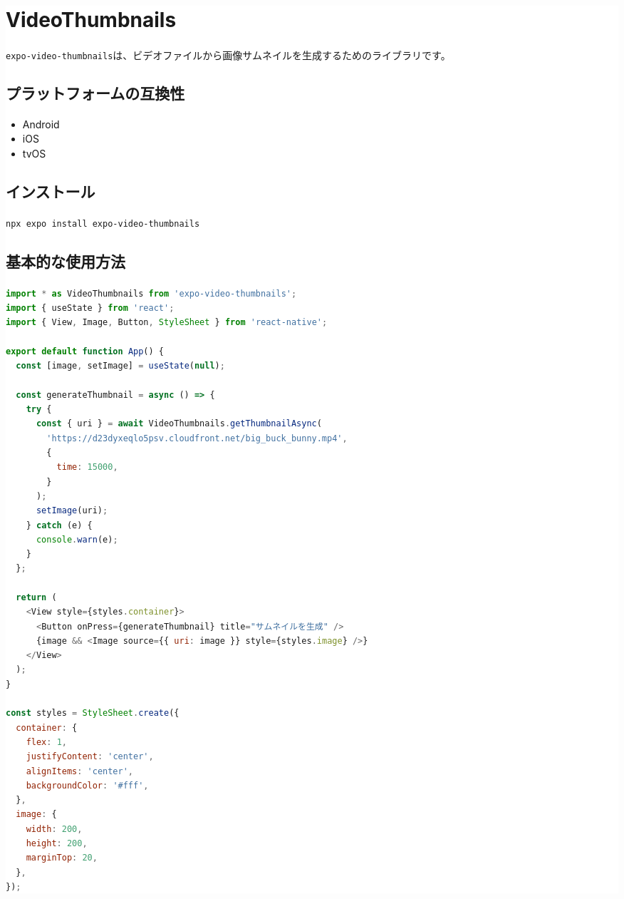 # VideoThumbnails

`expo-video-thumbnails`は、ビデオファイルから画像サムネイルを生成するためのライブラリです。

## プラットフォームの互換性

- Android
- iOS
- tvOS

## インストール

```bash
npx expo install expo-video-thumbnails
```

## 基本的な使用方法

```javascript
import * as VideoThumbnails from 'expo-video-thumbnails';
import { useState } from 'react';
import { View, Image, Button, StyleSheet } from 'react-native';

export default function App() {
  const [image, setImage] = useState(null);

  const generateThumbnail = async () => {
    try {
      const { uri } = await VideoThumbnails.getThumbnailAsync(
        'https://d23dyxeqlo5psv.cloudfront.net/big_buck_bunny.mp4',
        {
          time: 15000,
        }
      );
      setImage(uri);
    } catch (e) {
      console.warn(e);
    }
  };

  return (
    <View style={styles.container}>
      <Button onPress={generateThumbnail} title="サムネイルを生成" />
      {image && <Image source={{ uri: image }} style={styles.image} />}
    </View>
  );
}

const styles = StyleSheet.create({
  container: {
    flex: 1,
    justifyContent: 'center',
    alignItems: 'center',
    backgroundColor: '#fff',
  },
  image: {
    width: 200,
    height: 200,
    marginTop: 20,
  },
});
```
